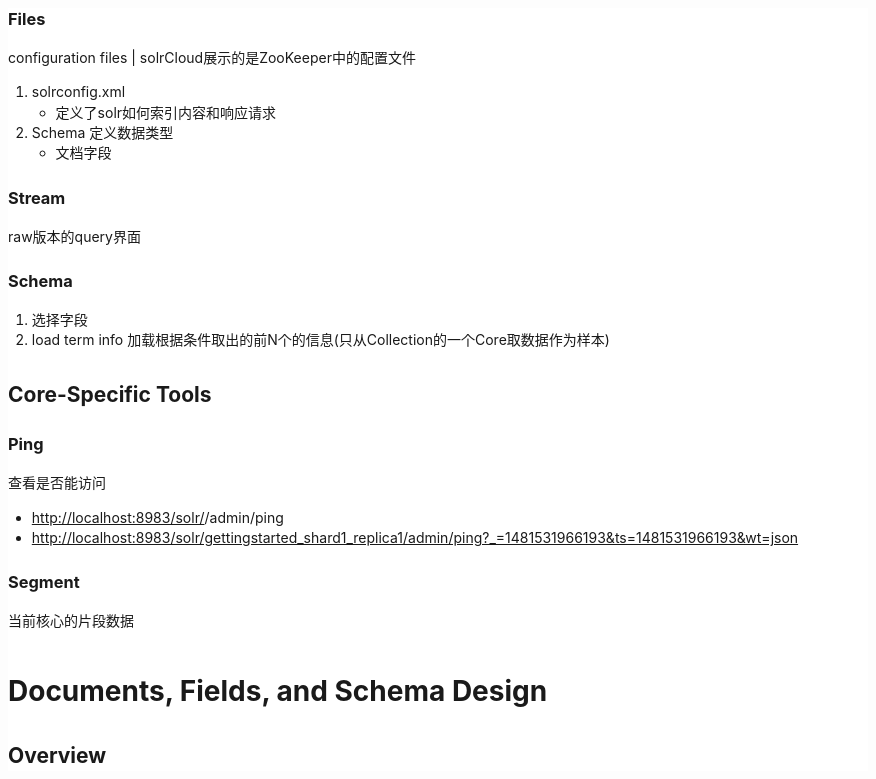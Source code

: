 ### Files

configuration files | solrCloud展示的是ZooKeeper中的配置文件

1.  solrconfig.xml
    -   定义了solr如何索引内容和响应请求
2.  Schema 定义数据类型
    -   文档字段


<a id="org79a8485"></a>

### Stream

raw版本的query界面


<a id="org89a0a53"></a>

### Schema

1.  选择字段
2.  load term info 加载根据条件取出的前N个的信息(只从Collection的一个Core取数据作为样本)


<a id="orge9408cf"></a>

## Core-Specific Tools


<a id="org204a4a7"></a>

### Ping

查看是否能访问

-   <http://localhost:8983/solr/><core-name>/admin/ping
-   <http://localhost:8983/solr/gettingstarted_shard1_replica1/admin/ping?_=1481531966193&ts=1481531966193&wt=json>


<a id="orgdf46fa0"></a>

### Segment

当前核心的片段数据


<a id="org68c2672"></a>

# Documents, Fields, and Schema Design


<a id="orgde304ca"></a>

## Overview
